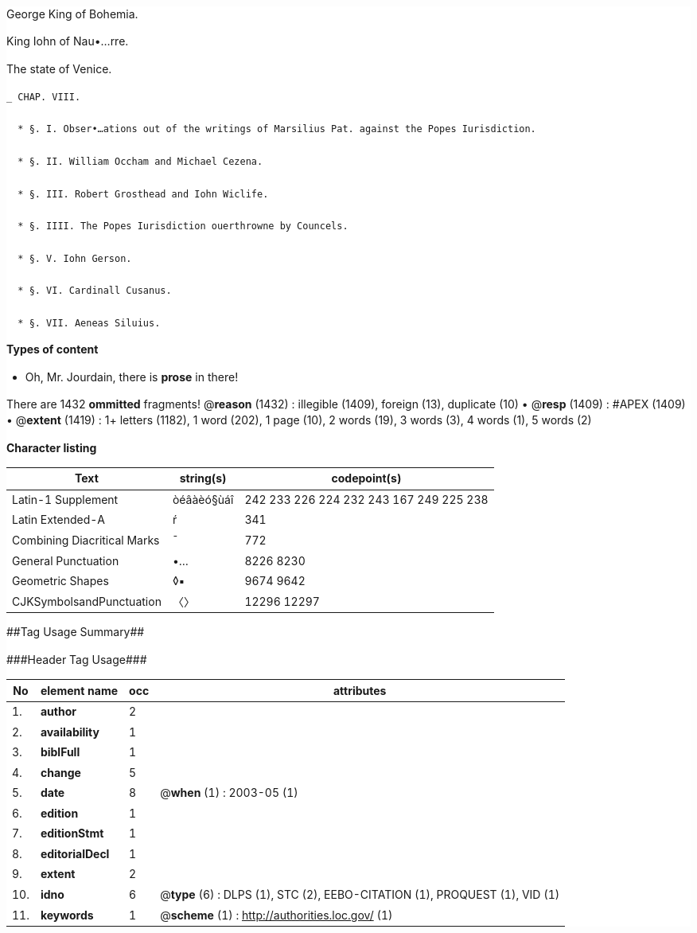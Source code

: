 George King of Bohemia.

King Iohn of Nau•…rre.

The state of Venice.

    _ CHAP. VIII.

      * §. I. Obser•…ations out of the writings of Marsilius Pat. against the Popes Iurisdiction.

      * §. II. William Occham and Michael Cezena.

      * §. III. Robert Grosthead and Iohn Wiclife.

      * §. IIII. The Popes Iurisdiction ouerthrowne by Councels.

      * §. V. Iohn Gerson.

      * §. VI. Cardinall Cusanus.

      * §. VII. Aeneas Siluius.

**Types of content**

  * Oh, Mr. Jourdain, there is **prose** in there!

There are 1432 **ommitted** fragments! 
 @__reason__ (1432) : illegible (1409), foreign (13), duplicate (10)  •  @__resp__ (1409) : #APEX (1409)  •  @__extent__ (1419) : 1+ letters (1182), 1 word (202), 1 page (10), 2 words (19), 3 words (3), 4 words (1), 5 words (2)

**Character listing**


|Text|string(s)|codepoint(s)|
|---|---|---|
|Latin-1 Supplement|òéâàèó§ùáî|242 233 226 224 232 243 167 249 225 238|
|Latin Extended-A|ŕ|341|
|Combining             Diacritical Marks|̄|772|
|General Punctuation|•…|8226 8230|
|Geometric Shapes|◊▪|9674 9642|
|CJKSymbolsandPunctuation|〈〉|12296 12297|

##Tag Usage Summary##

###Header Tag Usage###

|No|element name|occ|attributes|
|---|---|---|---|
|1.|__author__|2||
|2.|__availability__|1||
|3.|__biblFull__|1||
|4.|__change__|5||
|5.|__date__|8| @__when__ (1) : 2003-05 (1)|
|6.|__edition__|1||
|7.|__editionStmt__|1||
|8.|__editorialDecl__|1||
|9.|__extent__|2||
|10.|__idno__|6| @__type__ (6) : DLPS (1), STC (2), EEBO-CITATION (1), PROQUEST (1), VID (1)|
|11.|__keywords__|1| @__scheme__ (1) : http://authorities.loc.gov/ (1)|